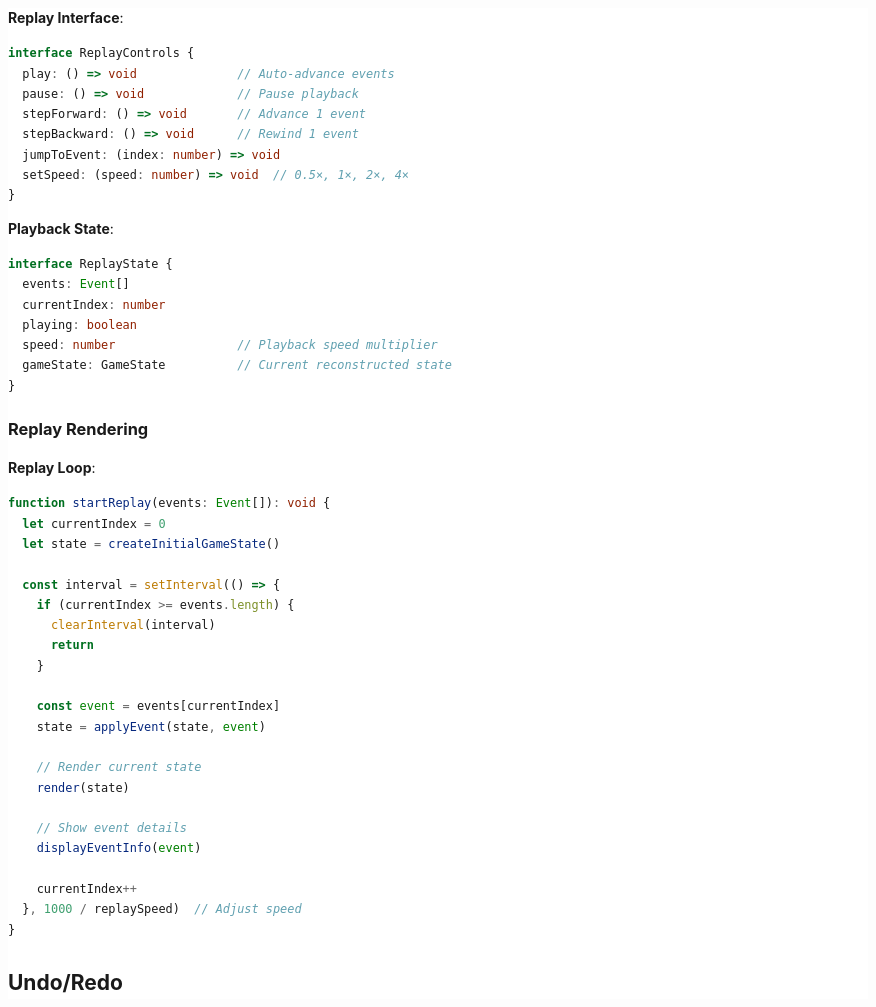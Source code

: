 **Replay Interface**:
```typescript
interface ReplayControls {
  play: () => void              // Auto-advance events
  pause: () => void             // Pause playback
  stepForward: () => void       // Advance 1 event
  stepBackward: () => void      // Rewind 1 event
  jumpToEvent: (index: number) => void
  setSpeed: (speed: number) => void  // 0.5×, 1×, 2×, 4×
}
```

**Playback State**:
```typescript
interface ReplayState {
  events: Event[]
  currentIndex: number
  playing: boolean
  speed: number                 // Playback speed multiplier
  gameState: GameState          // Current reconstructed state
}
```

### Replay Rendering

**Replay Loop**:
```typescript
function startReplay(events: Event[]): void {
  let currentIndex = 0
  let state = createInitialGameState()

  const interval = setInterval(() => {
    if (currentIndex >= events.length) {
      clearInterval(interval)
      return
    }

    const event = events[currentIndex]
    state = applyEvent(state, event)

    // Render current state
    render(state)

    // Show event details
    displayEventInfo(event)

    currentIndex++
  }, 1000 / replaySpeed)  // Adjust speed
}
```

## Undo/Redo


  [key: string]: any